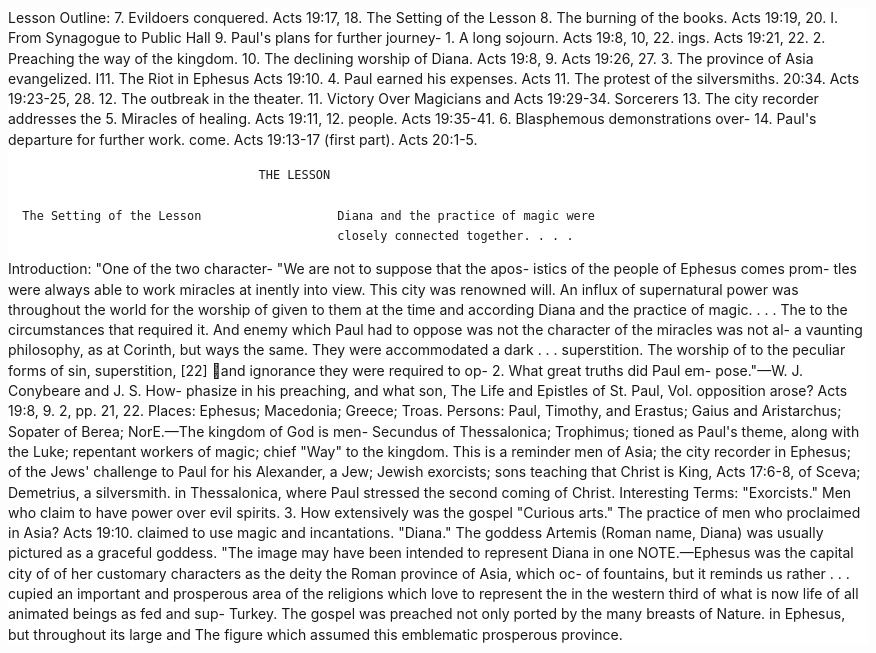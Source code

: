 Lesson Outline:                                        7. Evildoers conquered. Acts
                                                          19:17, 18.
The Setting of the Lesson                              8. The burning of the books.
                                                          Acts 19:19, 20.
I. From Synagogue to Public Hall                       9. Paul's plans for further journey-
     1. A long sojourn. Acts 19:8, 10, 22.                ings. Acts 19:21, 22.
     2. Preaching the way of the kingdom.             10. The declining worship of Diana.
        Acts 19:8, 9.                                     Acts 19:26, 27.
     3. The province of Asia evangelized.
                                                  I11. The Riot in Ephesus
        Acts 19:10.
     4. Paul earned his expenses. Acts                11. The protest of the silversmiths.
        20:34.                                            Acts 19:23-25, 28.
                                                      12. The outbreak in the theater.
11. Victory Over Magicians and
                                                          Acts 19:29-34.
      Sorcerers                                       13. The city recorder addresses the
     5. Miracles of healing. Acts 19:11, 12.              people. Acts 19:35-41.
     6. Blasphemous demonstrations over-              14. Paul's departure for further work.
        come. Acts 19:13-17 (first part).                 Acts 20:1-5.



                                       THE LESSON

      The Setting of the Lesson                   Diana and the practice of magic were
                                                  closely connected together. . . .
   Introduction: "One of the two character-          "We are not to suppose that the apos-
istics of the people of Ephesus comes prom-       tles were always able to work miracles at
inently into view. This city was renowned         will. An influx of supernatural power was
throughout the world for the worship of           given to them at the time and according
Diana and the practice of magic. . . . The        to the circumstances that required it. And
enemy which Paul had to oppose was not            the character of the miracles was not al-
a vaunting philosophy, as at Corinth, but         ways the same. They were accommodated
a dark . . . superstition. The worship of         to the peculiar forms of sin, superstition,
                                               [22]
and ignorance they were required to op-            2. What great truths did Paul em-
pose."—W. J. Conybeare and J. S. How-            phasize in his preaching, and what
son, The Life and Epistles of St. Paul, Vol.     opposition arose? Acts 19:8, 9.
2, pp. 21, 22.
   Places: Ephesus; Macedonia; Greece;
Troas.
   Persons: Paul, Timothy, and Erastus;
Gaius and Aristarchus; Sopater of Berea;           NorE.—The kingdom of God is men-
Secundus of Thessalonica; Trophimus;             tioned as Paul's theme, along with the
Luke; repentant workers of magic; chief          "Way" to the kingdom. This is a reminder
men of Asia; the city recorder in Ephesus;       of the Jews' challenge to Paul for his
Alexander, a Jew; Jewish exorcists; sons         teaching that Christ is King, Acts 17:6-8,
of Sceva; Demetrius, a silversmith.              in Thessalonica, where Paul stressed the
                                                 second coming of Christ.
   Interesting Terms: "Exorcists." Men
who claim to have power over evil spirits.
                                                   3. How extensively was the gospel
   "Curious arts." The practice of men who       proclaimed in Asia? Acts 19:10.
claimed to use magic and incantations.
   "Diana." The goddess Artemis (Roman
name, Diana) was usually pictured as a
graceful goddess. "The image may have
been intended to represent Diana in one            NOTE.—Ephesus was the capital city of
of her customary characters as the deity         the Roman province of Asia, which oc-
of fountains, but it reminds us rather . . .     cupied an important and prosperous area
of the religions which love to represent the     in the western third of what is now
life of all animated beings as fed and sup-      Turkey. The gospel was preached not only
ported by the many breasts of Nature.            in Ephesus, but throughout its large and
The figure which assumed this emblematic         prosperous province.